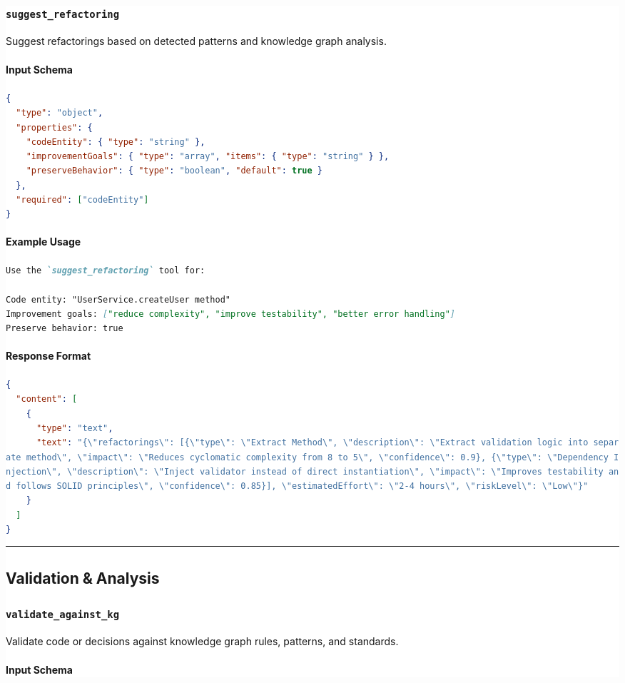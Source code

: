 ### `suggest_refactoring`

Suggest refactorings based on detected patterns and knowledge graph analysis.

#### Input Schema

```json
{
  "type": "object",
  "properties": {
    "codeEntity": { "type": "string" },
    "improvementGoals": { "type": "array", "items": { "type": "string" } },
    "preserveBehavior": { "type": "boolean", "default": true }
  },
  "required": ["codeEntity"]
}
```

#### Example Usage

```markdown
Use the `suggest_refactoring` tool for:

Code entity: "UserService.createUser method"
Improvement goals: ["reduce complexity", "improve testability", "better error handling"]
Preserve behavior: true
```

#### Response Format

```json
{
  "content": [
    {
      "type": "text",
      "text": "{\"refactorings\": [{\"type\": \"Extract Method\", \"description\": \"Extract validation logic into separate method\", \"impact\": \"Reduces cyclomatic complexity from 8 to 5\", \"confidence\": 0.9}, {\"type\": \"Dependency Injection\", \"description\": \"Inject validator instead of direct instantiation\", \"impact\": \"Improves testability and follows SOLID principles\", \"confidence\": 0.85}], \"estimatedEffort\": \"2-4 hours\", \"riskLevel\": \"Low\"}"
    }
  ]
}
```

---

## Validation & Analysis

### `validate_against_kg`

Validate code or decisions against knowledge graph rules, patterns, and standards.

#### Input Schema
